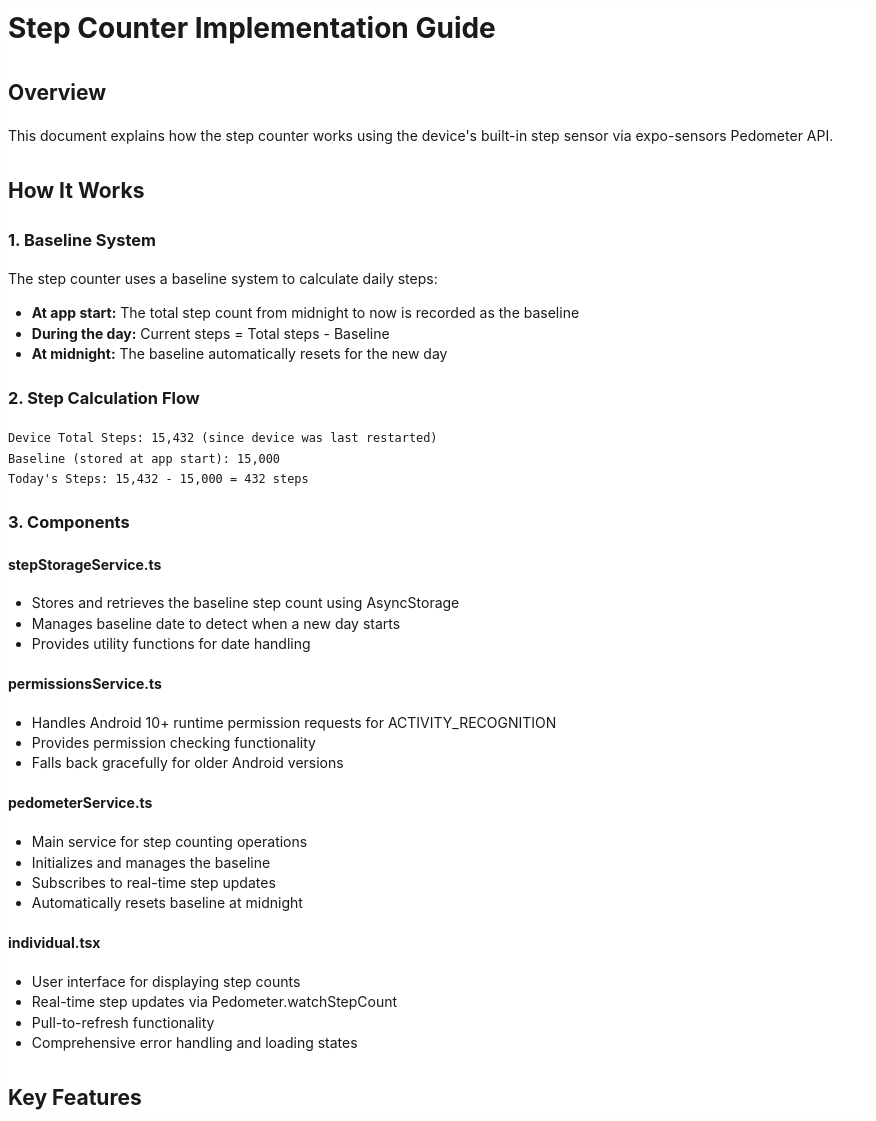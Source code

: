 # Step Counter Implementation Guide

## Overview
This document explains how the step counter works using the device's built-in step sensor via expo-sensors Pedometer API.

## How It Works

### 1. Baseline System
The step counter uses a baseline system to calculate daily steps:

- **At app start:** The total step count from midnight to now is recorded as the baseline
- **During the day:** Current steps = Total steps - Baseline
- **At midnight:** The baseline automatically resets for the new day

### 2. Step Calculation Flow

```
Device Total Steps: 15,432 (since device was last restarted)
Baseline (stored at app start): 15,000
Today's Steps: 15,432 - 15,000 = 432 steps
```

### 3. Components

#### stepStorageService.ts
- Stores and retrieves the baseline step count using AsyncStorage
- Manages baseline date to detect when a new day starts
- Provides utility functions for date handling

#### permissionsService.ts
- Handles Android 10+ runtime permission requests for ACTIVITY_RECOGNITION
- Provides permission checking functionality
- Falls back gracefully for older Android versions

#### pedometerService.ts
- Main service for step counting operations
- Initializes and manages the baseline
- Subscribes to real-time step updates
- Automatically resets baseline at midnight

#### individual.tsx
- User interface for displaying step counts
- Real-time step updates via Pedometer.watchStepCount
- Pull-to-refresh functionality
- Comprehensive error handling and loading states

## Key Features
